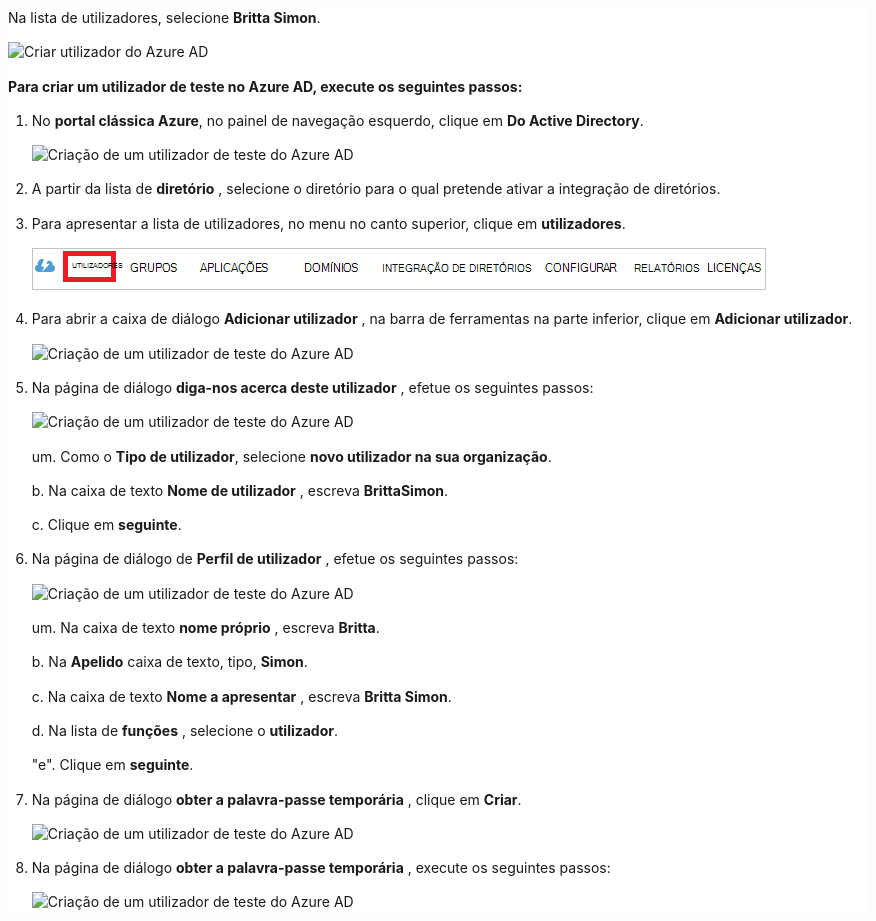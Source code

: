 Na lista de utilizadores, selecione **Britta Simon**.

![Criar utilizador do Azure AD][20]

**Para criar um utilizador de teste no Azure AD, execute os seguintes passos:**

1. No **portal clássica Azure**, no painel de navegação esquerdo, clique em **Do Active Directory**.

    ![Criação de um utilizador de teste do Azure AD](./media/active-directory-saas-hightail-tutorial/create_aaduser_09.png) 

2. A partir da lista de **diretório** , selecione o diretório para o qual pretende ativar a integração de diretórios.

3. Para apresentar a lista de utilizadores, no menu no canto superior, clique em **utilizadores**.
 
    ![Criação de um utilizador de teste do Azure AD](./media/active-directory-saas-hightail-tutorial/create_aaduser_03.png) 


4. Para abrir a caixa de diálogo **Adicionar utilizador** , na barra de ferramentas na parte inferior, clique em **Adicionar utilizador**.

    ![Criação de um utilizador de teste do Azure AD](./media/active-directory-saas-hightail-tutorial/create_aaduser_04.png)

5. Na página de diálogo **diga-nos acerca deste utilizador** , efetue os seguintes passos:

    ![Criação de um utilizador de teste do Azure AD](./media/active-directory-saas-hightail-tutorial/create_aaduser_05.png) 

    um. Como o **Tipo de utilizador**, selecione **novo utilizador na sua organização**.

    b. Na caixa de texto **Nome de utilizador** , escreva **BrittaSimon**.

    c. Clique em **seguinte**.

6.  Na página de diálogo de **Perfil de utilizador** , efetue os seguintes passos:

    ![Criação de um utilizador de teste do Azure AD](./media/active-directory-saas-hightail-tutorial/create_aaduser_06.png) 

    um. Na caixa de texto **nome próprio** , escreva **Britta**.  

    b. Na **Apelido** caixa de texto, tipo, **Simon**.

    c. Na caixa de texto **Nome a apresentar** , escreva **Britta Simon**.

    d. Na lista de **funções** , selecione o **utilizador**.

    "e". Clique em **seguinte**.

7. Na página de diálogo **obter a palavra-passe temporária** , clique em **Criar**.

    ![Criação de um utilizador de teste do Azure AD](./media/active-directory-saas-hightail-tutorial/create_aaduser_07.png) 


8. Na página de diálogo **obter a palavra-passe temporária** , execute os seguintes passos:
 
    ![Criação de um utilizador de teste do Azure AD](./media/active-directory-saas-hightail-tutorial/create_aaduser_08.png) 


[1]: ./media/active-directory-saas-hightail-tutorial/tutorial_general_01.png
[2]: ./media/active-directory-saas-hightail-tutorial/tutorial_general_02.png
[3]: ./media/active-directory-saas-hightail-tutorial/tutorial_general_03.png
[4]: ./media/active-directory-saas-hightail-tutorial/tutorial_general_04.png
[6]: ./media/active-directory-saas-hightail-tutorial/tutorial_general_05.png
[10]: ./media/active-directory-saas-hightail-tutorial/tutorial_general_06.png
[11]: ./media/active-directory-saas-hightail-tutorial/tutorial_general_07.png
[20]: ./media/active-directory-saas-hightail-tutorial/tutorial_general_100.png
[200]: ./media/active-directory-saas-hightail-tutorial/tutorial_general_200.png
[201]: ./media/active-directory-saas-hightail-tutorial/tutorial_general_201.png
[203]: ./media/active-directory-saas-hightail-tutorial/tutorial_general_203.png
[204]: ./media/active-directory-saas-hightail-tutorial/tutorial_general_204.png
[205]: ./media/active-directory-saas-hightail-tutorial/tutorial_general_205.png